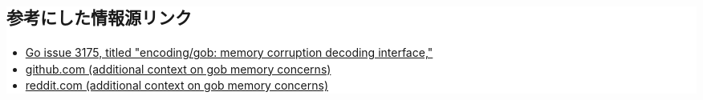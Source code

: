 ## 参考にした情報源リンク

*   [Go issue 3175, titled "encoding/gob: memory corruption decoding interface,"](https://vertexaisearch.cloud.google.com/grounding-api-redirect/AUZIYQGYtu02iWZHYUwrUHanLTxMPM3LSqsFUdyGdGF1BU2WHbQNgDiX0yLMDXAxRv6FEELQzYWX_r1DFcb2fi_QGKHOUkplGbtHd-lWvdzWhQm6UxaFwARHKpJHHUQDPuSbcf20kA==)
*   [github.com (additional context on gob memory concerns)](https://vertexaisearch.cloud.google.com/grounding-api-redirect/AUZIYQG2ze-1AFfV-xANJ2nY1qFE9afGKPp4Ne4LuKQAAgZRjOV8eYUy3d4puxHUY6DH0ocadgtZnktbsYcuP8TYT_teV28B-T1OoyJvmmW31SYdBudWapOv8jKXB61XzNwRQ3RY6Jg=)
*   [reddit.com (additional context on gob memory concerns)](https://vertexaisearch.cloud.google.com/grounding-api-redirect/AUZIYQEe3QfZIcYwtZ0aBTJ3-po4ekVPdkShym9gb3X291kqmE6jC1kRko0CD21xeDOh2lFTiMac0vX5a6CVhmYb1fNIGBLqyxY29BGe1xGxIQiIy5_m-yOm6nGRYMMg0AlwkyBndH8ztYvhsZUcn2Aqdh-wiCmMUbQpERpxPZbRHdeV7aMz5c0-wi9GFfq0IYFlUNAv-tknI4p-H8=)
